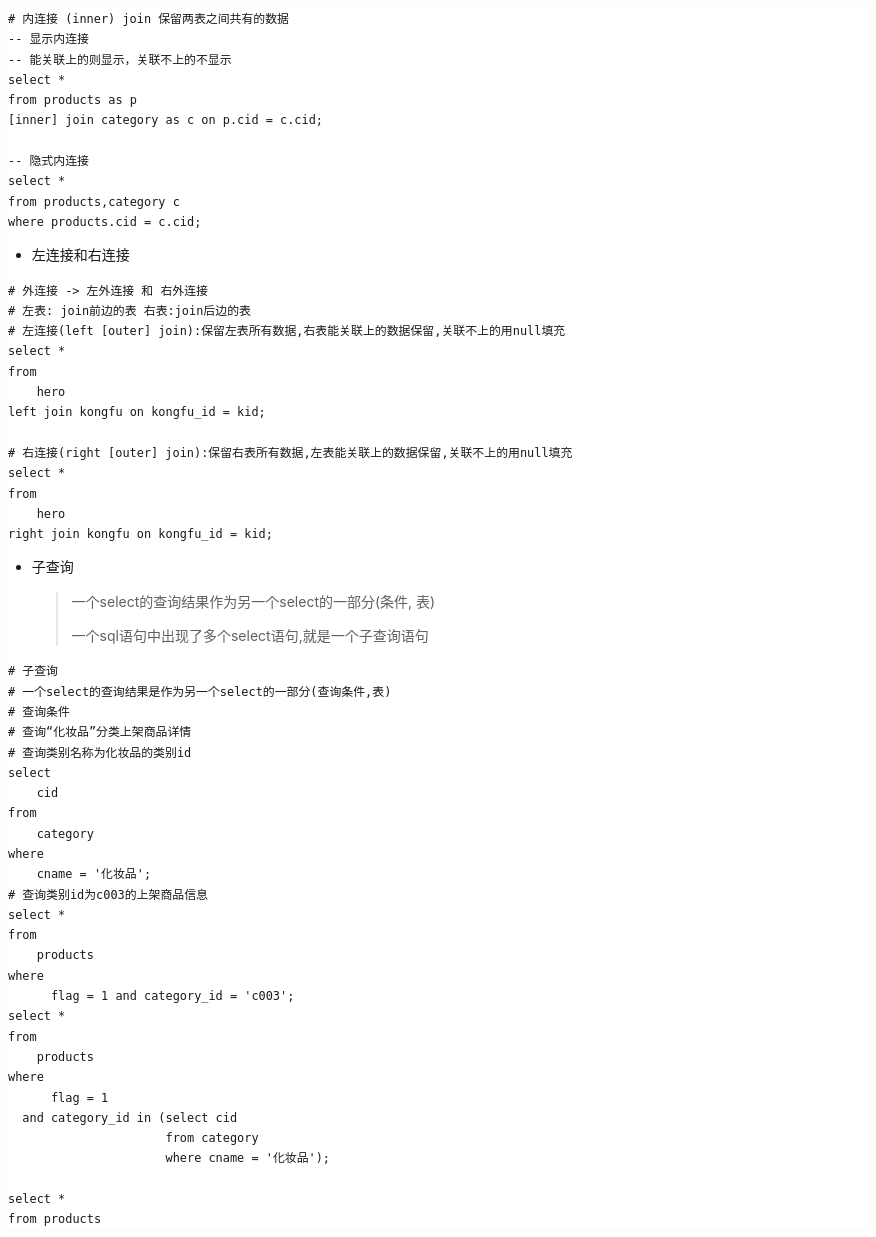 ```mysql
# 内连接 (inner) join 保留两表之间共有的数据
-- 显示内连接
-- 能关联上的则显示，关联不上的不显示
select *
from products as p
[inner] join category as c on p.cid = c.cid;

-- 隐式内连接
select *
from products,category c
where products.cid = c.cid;
```

- 左连接和右连接

```mysql
# 外连接 -> 左外连接 和 右外连接
# 左表: join前边的表 右表:join后边的表
# 左连接(left [outer] join):保留左表所有数据,右表能关联上的数据保留,关联不上的用null填充
select *
from
    hero 
left join kongfu on kongfu_id = kid;

# 右连接(right [outer] join):保留右表所有数据,左表能关联上的数据保留,关联不上的用null填充
select *
from
    hero 
right join kongfu on kongfu_id = kid;
```

- 子查询

  > 一个select的查询结果作为另一个select的一部分(条件, 表)
  >
  > 一个sql语句中出现了多个select语句,就是一个子查询语句

```mysql
# 子查询
# 一个select的查询结果是作为另一个select的一部分(查询条件,表)
# 查询条件
# 查询“化妆品”分类上架商品详情
# 查询类别名称为化妆品的类别id
select
    cid
from
    category
where
    cname = '化妆品';
# 查询类别id为c003的上架商品信息
select *
from
    products
where
      flag = 1 and category_id = 'c003';
select *
from
    products
where
      flag = 1
  and category_id in (select cid
                      from category
                      where cname = '化妆品');

select *
from products
```